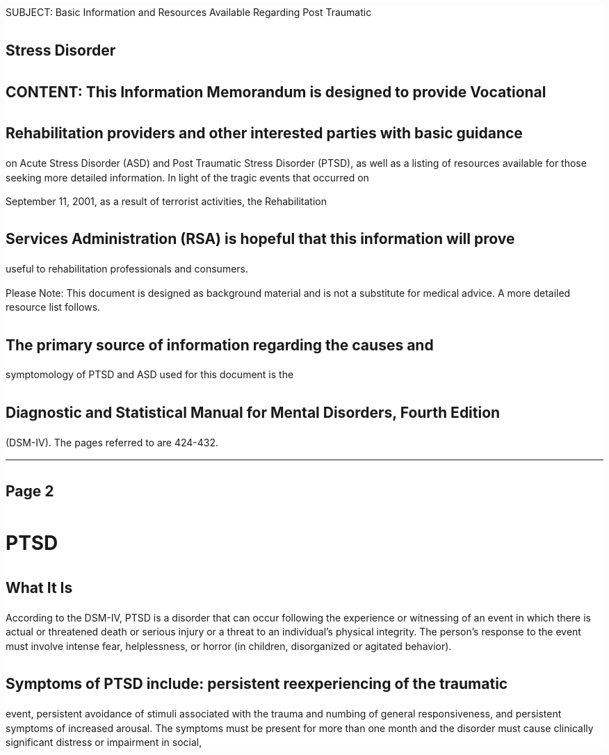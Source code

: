 SUBJECT:       Basic Information and Resources Available Regarding Post Traumatic
## Stress Disorder

## CONTENT:       This Information Memorandum is designed to provide Vocational
## Rehabilitation providers and other interested parties with basic guidance
on Acute Stress Disorder (ASD) and Post Traumatic Stress Disorder
(PTSD), as well as a listing of resources available for those seeking more
detailed information. In light of the tragic events that occurred on

September 11, 2001, as a result of terrorist activities, the Rehabilitation
## Services Administration (RSA) is hopeful that this information will prove
useful to rehabilitation professionals and consumers.

Please Note: This document is designed as background material and is not
a substitute for medical advice. A more detailed resource list follows.
## The primary source of information regarding the causes and
symptomology of PTSD and ASD used for this document is the
## Diagnostic and Statistical Manual for Mental Disorders, Fourth Edition
(DSM-IV). The pages referred to are 424-432.













---
## Page 2







# PTSD

## What It Is

According to the DSM-IV, PTSD is a disorder that can occur following
the experience or witnessing of an event in which there is actual or
threatened death or serious injury or a threat to an individual’s physical
integrity. The person’s response to the event must involve intense fear,
helplessness, or horror (in children, disorganized or agitated behavior).
## Symptoms of PTSD include: persistent reexperiencing of the traumatic
event, persistent avoidance of stimuli associated with the trauma and
numbing of general responsiveness, and persistent symptoms of increased
arousal. The symptoms must be present for more than one month and the
disorder must cause clinically significant distress or impairment in social,
